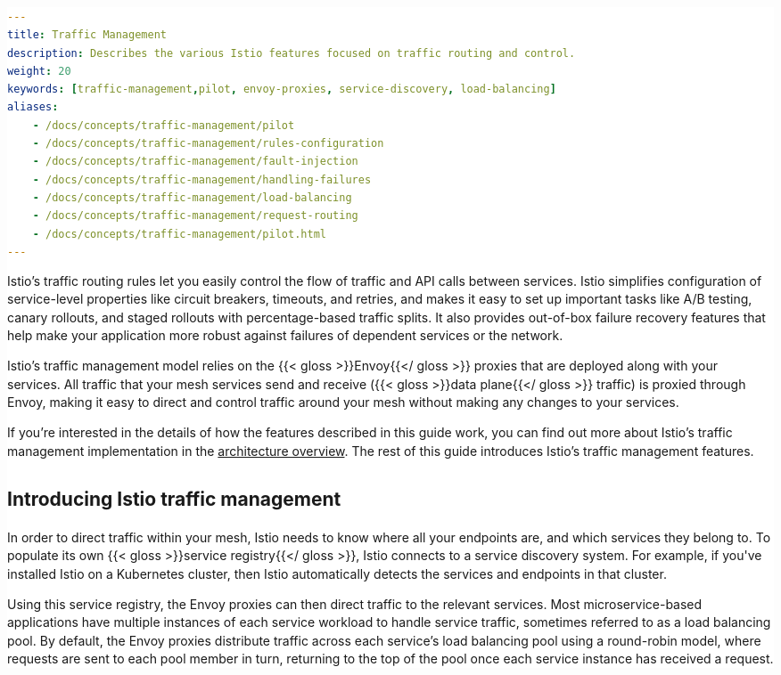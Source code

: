 ```yaml
---
title: Traffic Management
description: Describes the various Istio features focused on traffic routing and control.
weight: 20
keywords: [traffic-management,pilot, envoy-proxies, service-discovery, load-balancing]
aliases:
    - /docs/concepts/traffic-management/pilot
    - /docs/concepts/traffic-management/rules-configuration
    - /docs/concepts/traffic-management/fault-injection
    - /docs/concepts/traffic-management/handling-failures
    - /docs/concepts/traffic-management/load-balancing
    - /docs/concepts/traffic-management/request-routing
    - /docs/concepts/traffic-management/pilot.html
---
```


Istio’s traffic routing rules let you easily control the flow
of traffic and API calls between services. Istio simplifies configuration of
service-level properties like circuit breakers, timeouts, and retries, and makes
it easy to set up important tasks like A/B testing, canary rollouts, and staged
rollouts with percentage-based traffic splits. It also provides out-of-box
failure recovery features that help make your application
more robust against failures of dependent services or the network.

Istio’s traffic management model relies on the {{< gloss >}}Envoy{{</ gloss >}}
proxies that are deployed along with your services. All traffic that your mesh
services send and receive ({{< gloss >}}data plane{{</ gloss >}} traffic) is proxied through Envoy, making
it easy to direct and control traffic around your mesh without making any
changes to your services.

If you’re interested in the details of how the features described in this guide
work, you can find out more about Istio’s traffic management implementation in the
[architecture overview](/docs/ops/deployment/architecture/). The rest of
this guide introduces Istio’s traffic management features.

## Introducing Istio traffic management

In order to direct traffic within your mesh, Istio needs to know where all your
endpoints are, and which services they belong to. To populate its own
{{< gloss >}}service registry{{</ gloss >}}, Istio connects to a service
discovery system. For example, if you've installed Istio on a Kubernetes cluster,
then Istio automatically detects the services and endpoints in that cluster.

Using this service registry, the Envoy proxies can then direct traffic to the
relevant services. Most microservice-based applications have multiple instances
of each service workload to handle service traffic, sometimes referred to as a
load balancing pool. By default, the Envoy proxies distribute traffic across
each service’s load balancing pool using a round-robin model, where requests are
sent to each pool member in turn, returning to the top of the pool once each
service instance has received a request.
